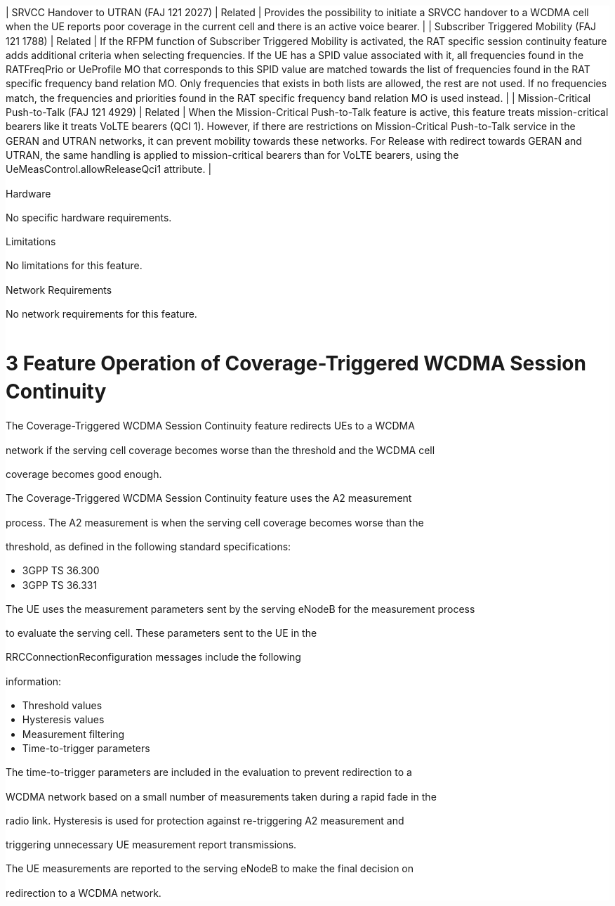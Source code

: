| SRVCC Handover to UTRAN (FAJ 121                                 2027)                                   | Related        | Provides the possibility to initiate a SRVCC handover to a WCDMA cell                                 when the UE reports poor coverage in the current cell and there is                                 an active voice bearer.                                                                                                                                                                                                                                                                                                                                                                                                                                                                                                                                     |
| Subscriber Triggered Mobility (FAJ 121                                 1788)                             | Related        | If the RFPM function of Subscriber Triggered Mobility is                 activated, the RAT specific session continuity feature adds additional criteria when                 selecting frequencies. If the UE has a SPID value associated with it, all                 frequencies found in the RATFreqPrio or                     UeProfile MO that corresponds to this SPID value are matched                 towards the list of frequencies found in the RAT specific frequency band relation                 MO.  Only frequencies that exists in both lists are allowed, the rest are not used. If no                 frequencies match, the frequencies and priorities found in the RAT specific                 frequency band relation MO is used instead. |
| Mission-Critical                                     Push-to-Talk (FAJ 121 4929)                         | Related        | When the Mission-Critical Push-to-Talk feature is active, this feature treats                 mission-critical bearers like it treats VoLTE bearers (QCI 1).  However, if there are restrictions on Mission-Critical Push-to-Talk service in the                 GERAN and UTRAN networks, it can prevent mobility towards these networks.  For Release with redirect towards GERAN and UTRAN, the same handling is applied to                 mission-critical bearers than for VoLTE bearers, using the                     UeMeasControl.allowReleaseQci1 attribute.                                                                                                                                                                                              |

Hardware

No specific hardware requirements.

Limitations

No limitations for this feature.

Network Requirements

No network requirements for this feature.

# 3 Feature Operation of Coverage-Triggered WCDMA Session Continuity

The Coverage-Triggered WCDMA Session Continuity feature redirects UEs to a WCDMA

network if the serving cell coverage becomes worse than the threshold and the WCDMA cell

coverage becomes good enough.

The Coverage-Triggered WCDMA Session Continuity feature uses the A2 measurement

process. The A2 measurement is when the serving cell coverage becomes worse than the

threshold, as defined in the following standard specifications:

- 3GPP TS 36.300
- 3GPP TS 36.331

The UE uses the measurement parameters sent by the serving eNodeB for the measurement process

to evaluate the serving cell. These parameters sent to the UE in the

RRCConnectionReconfiguration messages include the following

information:

- Threshold values
- Hysteresis values
- Measurement filtering
- Time-to-trigger parameters

The time-to-trigger parameters are included in the evaluation to prevent redirection to a

WCDMA network based on a small number of measurements taken during a rapid fade in the

radio link. Hysteresis is used for protection against re-triggering A2 measurement and

triggering unnecessary UE measurement report transmissions.

The UE measurements are reported to the serving eNodeB to make the final decision on

redirection to a WCDMA network.
